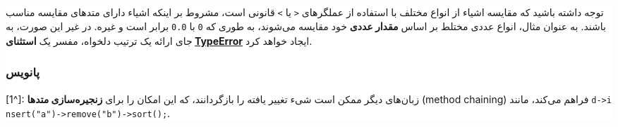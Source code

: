 توجه داشته باشید که مقایسه اشیاء از انواع مختلف با استفاده از عملگرهای `<` یا `>` قانونی است، مشروط بر اینکه اشیاء دارای متدهای مقایسه مناسب باشند. به عنوان مثال، انواع عددی مختلط بر اساس **مقدار عددی** خود مقایسه می‌شوند، به طوری که `0` با `0.0` برابر است و غیره. در غیر این صورت، به جای ارائه یک ترتیب دلخواه، مفسر یک **استثنای [TypeError](https://docs.python.org/3/library/exceptions.html#TypeError)** ایجاد خواهد کرد.

### پانویس

[1^]:  زبان‌های دیگر ممکن است شیء تغییر یافته را بازگردانند، که این امکان را برای **زنجیره‌سازی متدها** (method chaining) فراهم می‌کند، مانند `d->insert("a")->remove("b")->sort();`.
